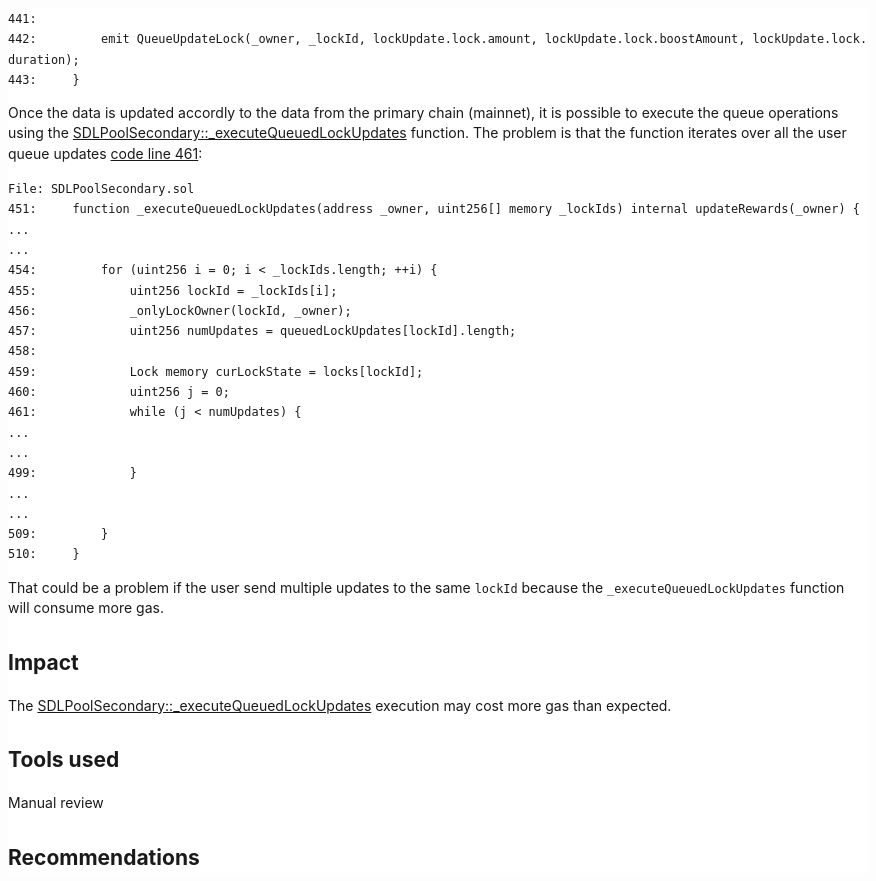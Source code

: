 ```solidity
441: 
442:         emit QueueUpdateLock(_owner, _lockId, lockUpdate.lock.amount, lockUpdate.lock.boostAmount, lockUpdate.lock.duration);
443:     }
```

Once the data is updated accordly to the data from the primary chain (mainnet), it is possible to execute the queue operations using the [SDLPoolSecondary::_executeQueuedLockUpdates](https://github.com/Cyfrin/2023-12-stake-link/blob/549b2b8c4a5b841686fceb9c311dca9ac58225df/contracts/core/sdlPool/SDLPoolSecondary.sol#L451C14-L451C39) function. The problem is that the function iterates over all the user queue updates [code line 461](https://github.com/Cyfrin/2023-12-stake-link/blob/549b2b8c4a5b841686fceb9c311dca9ac58225df/contracts/core/sdlPool/SDLPoolSecondary.sol#L461):

```solidity
File: SDLPoolSecondary.sol
451:     function _executeQueuedLockUpdates(address _owner, uint256[] memory _lockIds) internal updateRewards(_owner) {
...
...
454:         for (uint256 i = 0; i < _lockIds.length; ++i) {
455:             uint256 lockId = _lockIds[i];
456:             _onlyLockOwner(lockId, _owner);
457:             uint256 numUpdates = queuedLockUpdates[lockId].length;
458: 
459:             Lock memory curLockState = locks[lockId];
460:             uint256 j = 0;
461:             while (j < numUpdates) {
...
...
499:             }
...
...
509:         }
510:     }
```

That could be a problem if the user send multiple updates to the same `lockId` because the `_executeQueuedLockUpdates` function will consume more gas.

## Impact

The [SDLPoolSecondary::_executeQueuedLockUpdates](https://github.com/Cyfrin/2023-12-stake-link/blob/549b2b8c4a5b841686fceb9c311dca9ac58225df/contracts/core/sdlPool/SDLPoolSecondary.sol#L451C14-L451C39) execution may cost more gas than expected.


## Tools used

Manual review

## Recommendations
